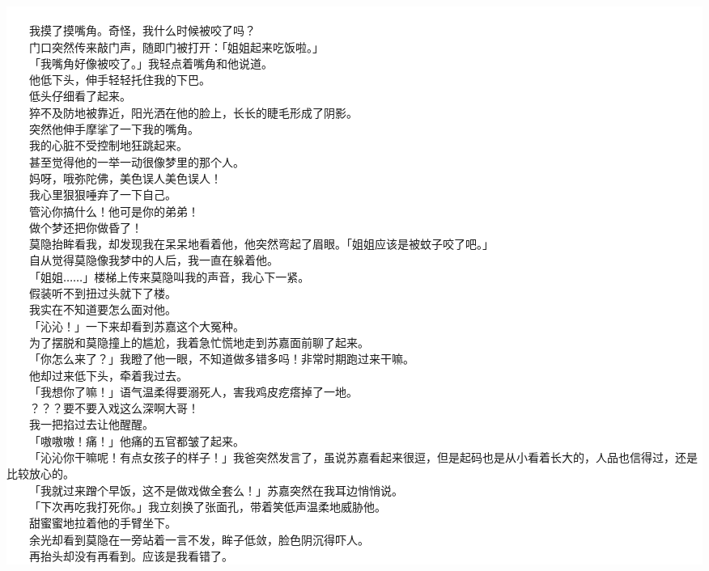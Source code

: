 <br>   
&emsp;&emsp;我摸了摸嘴角。奇怪，我什么时候被咬了吗？  
<br>   
&emsp;&emsp;门口突然传来敲门声，随即门被打开：「姐姐起来吃饭啦。」  
<br>   
&emsp;&emsp;「我嘴角好像被咬了。」我轻点着嘴角和他说道。  
<br>   
&emsp;&emsp;他低下头，伸手轻轻托住我的下巴。  
<br>   
&emsp;&emsp;低头仔细看了起来。  
<br>   
&emsp;&emsp;猝不及防地被靠近，阳光洒在他的脸上，长长的睫毛形成了阴影。  
<br>   
&emsp;&emsp;突然他伸手摩挲了一下我的嘴角。  
<br>   
&emsp;&emsp;我的心脏不受控制地狂跳起来。  
<br>   
&emsp;&emsp;甚至觉得他的一举一动很像梦里的那个人。  
<br>   
&emsp;&emsp;妈呀，哦弥陀佛，美色误人美色误人！  
<br>   
&emsp;&emsp;我心里狠狠唾弃了一下自己。  
<br>   
&emsp;&emsp;管沁你搞什么！他可是你的弟弟！  
<br>   
&emsp;&emsp;做个梦还把你做昏了！  
<br>   
&emsp;&emsp;莫隐抬眸看我，却发现我在呆呆地看着他，他突然弯起了眉眼。「姐姐应该是被蚊子咬了吧。」  
<br>   
&emsp;&emsp;自从觉得莫隐像我梦中的人后，我一直在躲着他。  
<br>   
&emsp;&emsp;「姐姐……」楼梯上传来莫隐叫我的声音，我心下一紧。  
<br>   
&emsp;&emsp;假装听不到扭过头就下了楼。  
<br>   
&emsp;&emsp;我实在不知道要怎么面对他。  
<br>   
&emsp;&emsp;「沁沁！」一下来却看到苏嘉这个大冤种。  
<br>   
&emsp;&emsp;为了摆脱和莫隐撞上的尴尬，我着急忙慌地走到苏嘉面前聊了起来。  
<br>   
&emsp;&emsp;「你怎么来了？」我瞪了他一眼，不知道做多错多吗！非常时期跑过来干嘛。  
<br>   
&emsp;&emsp;他却过来低下头，牵着我过去。  
<br>   
&emsp;&emsp;「我想你了嘛！」语气温柔得要溺死人，害我鸡皮疙瘩掉了一地。  
<br>   
&emsp;&emsp;？？？要不要入戏这么深啊大哥！  
<br>   
&emsp;&emsp;我一把掐过去让他醒醒。  
<br>   
&emsp;&emsp;「嗷嗷嗷！痛！」他痛的五官都皱了起来。  
<br>   
&emsp;&emsp;「沁沁你干嘛呢！有点女孩子的样子！」我爸突然发言了，虽说苏嘉看起来很逗，但是起码也是从小看着长大的，人品也信得过，还是比较放心的。  
<br>   
&emsp;&emsp;「我就过来蹭个早饭，这不是做戏做全套么！」苏嘉突然在我耳边悄悄说。  
<br>   
&emsp;&emsp;「下次再吃我打死你。」我立刻换了张面孔，带着笑低声温柔地威胁他。  
<br>   
&emsp;&emsp;甜蜜蜜地拉着他的手臂坐下。  
<br>   
&emsp;&emsp;余光却看到莫隐在一旁站着一言不发，眸子低敛，脸色阴沉得吓人。  
<br>   
&emsp;&emsp;再抬头却没有再看到。应该是我看错了。  